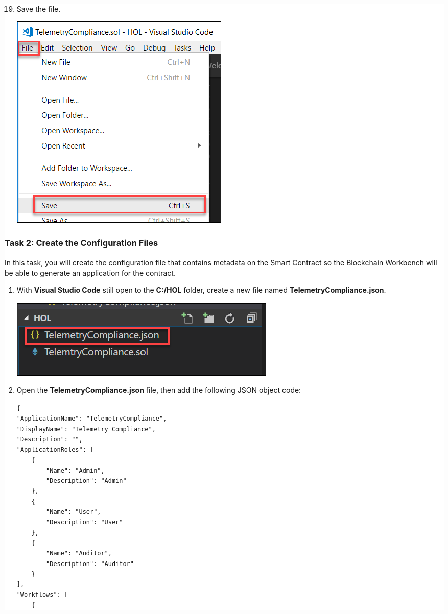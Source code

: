 19. Save the file.

    ![The File menu is selected and open, and the Save menu item is highlighted.](images/lab-guide/image84.png "Save the file")

### Task 2: Create the Configuration Files

In this task, you will create the configuration file that contains metadata on the Smart Contract so the Blockchain Workbench will be
able to generate an application for the contract.

1.  With **Visual Studio Code** still open to the **C:/HOL** folder, create a new file named **TelemetryCompliance.json**.

    ![The newly created TelemetryCompliance.json file is displayed and highlighted.](images/lab-guide/image85.png "Create a new file named TelemetryCompliance.json")

2.  Open the **TelemetryCompliance.json** file, then add the following JSON object code:

    ```
    {
    "ApplicationName": "TelemetryCompliance",
    "DisplayName": "Telemetry Compliance",
    "Description": "",
    "ApplicationRoles": [
        {
            "Name": "Admin",
            "Description": "Admin"
        },
        {
            "Name": "User",
            "Description": "User"
        },
        {
            "Name": "Auditor",
            "Description": "Auditor"
        }
    ],
    "Workflows": [
        {